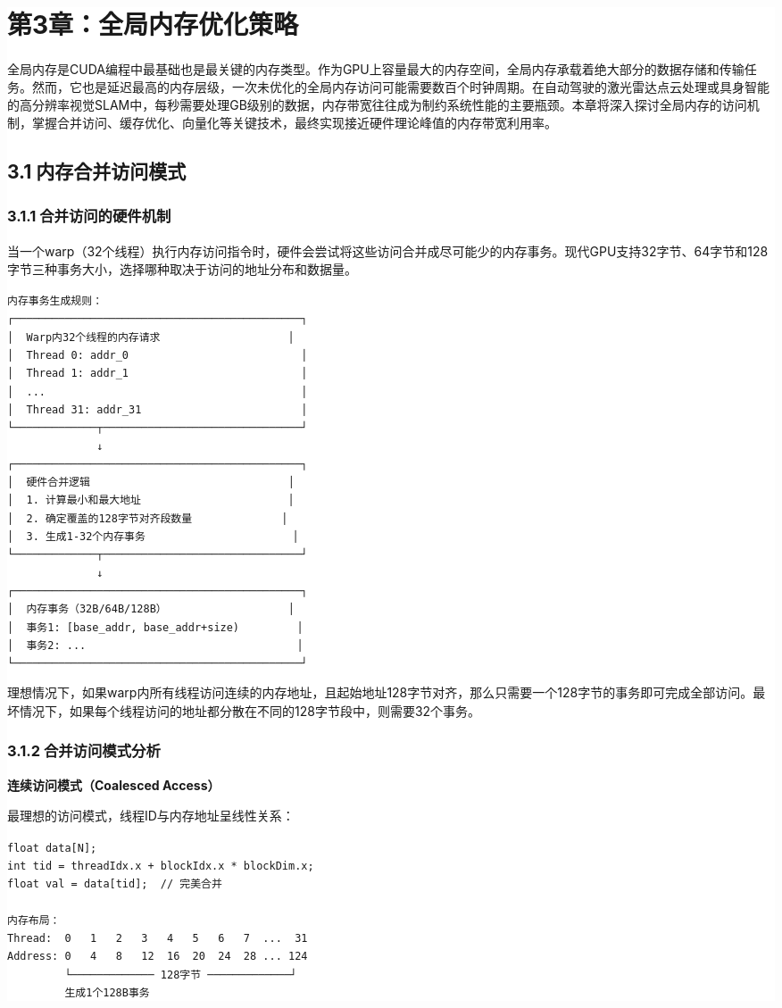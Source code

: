 # 第3章：全局内存优化策略

全局内存是CUDA编程中最基础也是最关键的内存类型。作为GPU上容量最大的内存空间，全局内存承载着绝大部分的数据存储和传输任务。然而，它也是延迟最高的内存层级，一次未优化的全局内存访问可能需要数百个时钟周期。在自动驾驶的激光雷达点云处理或具身智能的高分辨率视觉SLAM中，每秒需要处理GB级别的数据，内存带宽往往成为制约系统性能的主要瓶颈。本章将深入探讨全局内存的访问机制，掌握合并访问、缓存优化、向量化等关键技术，最终实现接近硬件理论峰值的内存带宽利用率。

## 3.1 内存合并访问模式

### 3.1.1 合并访问的硬件机制

当一个warp（32个线程）执行内存访问指令时，硬件会尝试将这些访问合并成尽可能少的内存事务。现代GPU支持32字节、64字节和128字节三种事务大小，选择哪种取决于访问的地址分布和数据量。

```
内存事务生成规则：
┌─────────────────────────────────────────────┐
│  Warp内32个线程的内存请求                    │
│  Thread 0: addr_0                           │
│  Thread 1: addr_1                           │
│  ...                                        │
│  Thread 31: addr_31                         │
└─────────────┬───────────────────────────────┘
              ↓
┌─────────────────────────────────────────────┐
│  硬件合并逻辑                               │
│  1. 计算最小和最大地址                       │
│  2. 确定覆盖的128字节对齐段数量              │
│  3. 生成1-32个内存事务                       │
└─────────────┬───────────────────────────────┘
              ↓
┌─────────────────────────────────────────────┐
│  内存事务（32B/64B/128B）                   │
│  事务1: [base_addr, base_addr+size)         │
│  事务2: ...                                 │
└─────────────────────────────────────────────┘
```

理想情况下，如果warp内所有线程访问连续的内存地址，且起始地址128字节对齐，那么只需要一个128字节的事务即可完成全部访问。最坏情况下，如果每个线程访问的地址都分散在不同的128字节段中，则需要32个事务。

### 3.1.2 合并访问模式分析

**连续访问模式（Coalesced Access）**

最理想的访问模式，线程ID与内存地址呈线性关系：

```
float data[N];
int tid = threadIdx.x + blockIdx.x * blockDim.x;
float val = data[tid];  // 完美合并

内存布局：
Thread:  0   1   2   3   4   5   6   7  ...  31
Address: 0   4   8   12  16  20  24  28 ... 124
         └───────────── 128字节 ─────────────┘
         生成1个128B事务
```
